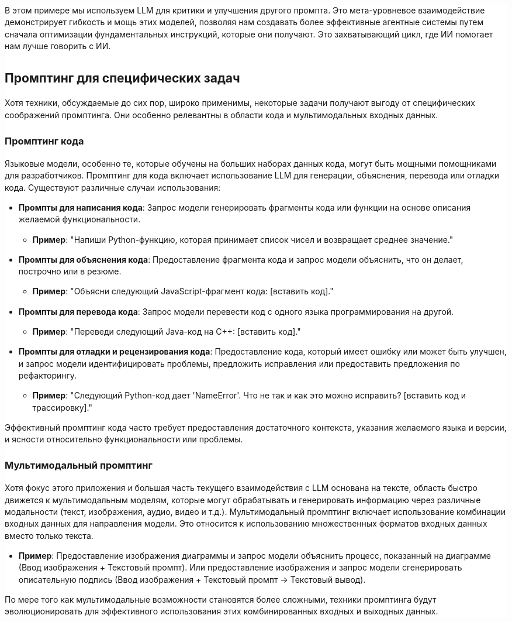 В этом примере мы используем LLM для критики и улучшения другого промпта. Это мета-уровневое взаимодействие демонстрирует гибкость и мощь этих моделей, позволяя нам создавать более эффективные агентные системы путем сначала оптимизации фундаментальных инструкций, которые они получают. Это захватывающий цикл, где ИИ помогает нам лучше говорить с ИИ.

## Промптинг для специфических задач

Хотя техники, обсуждаемые до сих пор, широко применимы, некоторые задачи получают выгоду от специфических соображений промптинга. Они особенно релевантны в области кода и мультимодальных входных данных.

### Промптинг кода

Языковые модели, особенно те, которые обучены на больших наборах данных кода, могут быть мощными помощниками для разработчиков. Промптинг для кода включает использование LLM для генерации, объяснения, перевода или отладки кода. Существуют различные случаи использования:

- **Промпты для написания кода**: Запрос модели генерировать фрагменты кода или функции на основе описания желаемой функциональности.

  - **Пример**: "Напиши Python-функцию, которая принимает список чисел и возвращает среднее значение."

- **Промпты для объяснения кода**: Предоставление фрагмента кода и запрос модели объяснить, что он делает, построчно или в резюме.

  - **Пример**: "Объясни следующий JavaScript-фрагмент кода: [вставить код]."

- **Промпты для перевода кода**: Запрос модели перевести код с одного языка программирования на другой.

  - **Пример**: "Переведи следующий Java-код на C++: [вставить код]."

- **Промпты для отладки и рецензирования кода**: Предоставление кода, который имеет ошибку или может быть улучшен, и запрос модели идентифицировать проблемы, предложить исправления или предоставить предложения по рефакторингу.
  - **Пример**: "Следующий Python-код дает 'NameError'. Что не так и как это можно исправить? [вставить код и трассировку]."

Эффективный промптинг кода часто требует предоставления достаточного контекста, указания желаемого языка и версии, и ясности относительно функциональности или проблемы.

### Мультимодальный промптинг

Хотя фокус этого приложения и большая часть текущего взаимодействия с LLM основана на тексте, область быстро движется к мультимодальным моделям, которые могут обрабатывать и генерировать информацию через различные модальности (текст, изображения, аудио, видео и т.д.). Мультимодальный промптинг включает использование комбинации входных данных для направления модели. Это относится к использованию множественных форматов входных данных вместо только текста.

- **Пример**: Предоставление изображения диаграммы и запрос модели объяснить процесс, показанный на диаграмме (Ввод изображения + Текстовый промпт). Или предоставление изображения и запрос модели сгенерировать описательную подпись (Ввод изображения + Текстовый промпт → Текстовый вывод).

По мере того как мультимодальные возможности становятся более сложными, техники промптинга будут эволюционировать для эффективного использования этих комбинированных входных и выходных данных.


[image1]: ../Assets/appendix-a-image1.png